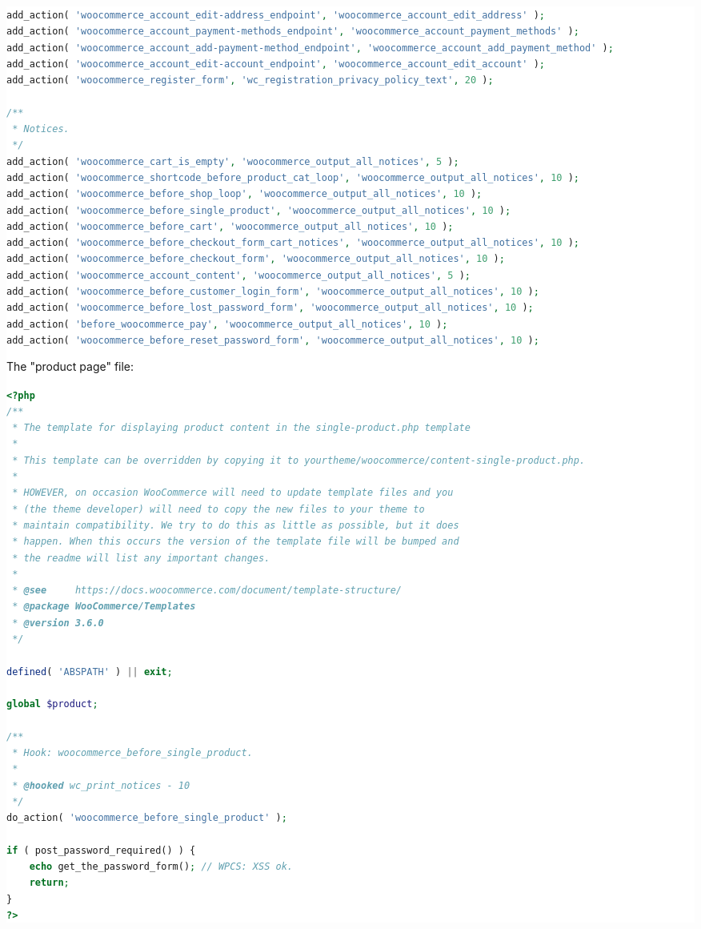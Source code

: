 ```php
add_action( 'woocommerce_account_edit-address_endpoint', 'woocommerce_account_edit_address' );
add_action( 'woocommerce_account_payment-methods_endpoint', 'woocommerce_account_payment_methods' );
add_action( 'woocommerce_account_add-payment-method_endpoint', 'woocommerce_account_add_payment_method' );
add_action( 'woocommerce_account_edit-account_endpoint', 'woocommerce_account_edit_account' );
add_action( 'woocommerce_register_form', 'wc_registration_privacy_policy_text', 20 );

/**
 * Notices.
 */
add_action( 'woocommerce_cart_is_empty', 'woocommerce_output_all_notices', 5 );
add_action( 'woocommerce_shortcode_before_product_cat_loop', 'woocommerce_output_all_notices', 10 );
add_action( 'woocommerce_before_shop_loop', 'woocommerce_output_all_notices', 10 );
add_action( 'woocommerce_before_single_product', 'woocommerce_output_all_notices', 10 );
add_action( 'woocommerce_before_cart', 'woocommerce_output_all_notices', 10 );
add_action( 'woocommerce_before_checkout_form_cart_notices', 'woocommerce_output_all_notices', 10 );
add_action( 'woocommerce_before_checkout_form', 'woocommerce_output_all_notices', 10 );
add_action( 'woocommerce_account_content', 'woocommerce_output_all_notices', 5 );
add_action( 'woocommerce_before_customer_login_form', 'woocommerce_output_all_notices', 10 );
add_action( 'woocommerce_before_lost_password_form', 'woocommerce_output_all_notices', 10 );
add_action( 'before_woocommerce_pay', 'woocommerce_output_all_notices', 10 );
add_action( 'woocommerce_before_reset_password_form', 'woocommerce_output_all_notices', 10 );
```

The "product page" file:

```php
<?php
/**
 * The template for displaying product content in the single-product.php template
 *
 * This template can be overridden by copying it to yourtheme/woocommerce/content-single-product.php.
 *
 * HOWEVER, on occasion WooCommerce will need to update template files and you
 * (the theme developer) will need to copy the new files to your theme to
 * maintain compatibility. We try to do this as little as possible, but it does
 * happen. When this occurs the version of the template file will be bumped and
 * the readme will list any important changes.
 *
 * @see     https://docs.woocommerce.com/document/template-structure/
 * @package WooCommerce/Templates
 * @version 3.6.0
 */

defined( 'ABSPATH' ) || exit;

global $product;

/**
 * Hook: woocommerce_before_single_product.
 *
 * @hooked wc_print_notices - 10
 */
do_action( 'woocommerce_before_single_product' );

if ( post_password_required() ) {
	echo get_the_password_form(); // WPCS: XSS ok.
	return;
}
?>
```